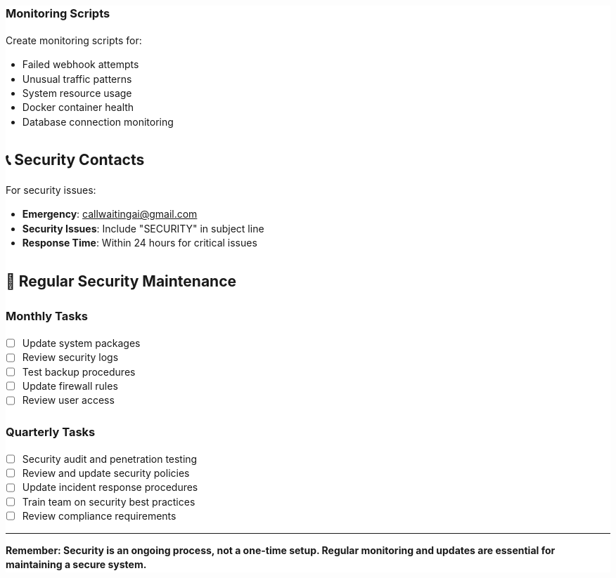 ### Monitoring Scripts

Create monitoring scripts for:

- Failed webhook attempts
- Unusual traffic patterns
- System resource usage
- Docker container health
- Database connection monitoring

## 📞 Security Contacts

For security issues:

- **Emergency**: callwaitingai@gmail.com
- **Security Issues**: Include "SECURITY" in subject line
- **Response Time**: Within 24 hours for critical issues

## 🔄 Regular Security Maintenance

### Monthly Tasks

- [ ] Update system packages
- [ ] Review security logs
- [ ] Test backup procedures
- [ ] Update firewall rules
- [ ] Review user access

### Quarterly Tasks

- [ ] Security audit and penetration testing
- [ ] Review and update security policies
- [ ] Update incident response procedures
- [ ] Train team on security best practices
- [ ] Review compliance requirements

---

**Remember: Security is an ongoing process, not a one-time setup. Regular monitoring and updates are essential for maintaining a secure system.**
